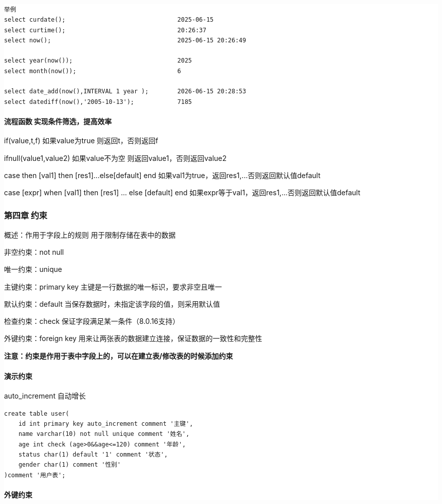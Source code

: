 ```
举例
select curdate();                               2025-06-15
select curtime();                               20:26:37
select now();                                   2025-06-15 20:26:49

select year(now());                             2025
select month(now());                            6

select date_add(now(),INTERVAL 1 year );        2026-06-15 20:28:53
select datediff(now(),'2005-10-13');            7185
```

#### **流程函数**    	实现条件筛选，提高效率

if(value,t,f)									如果value为true 则返回t，否则返回f

ifnull(value1,value2)						       如果value不为空 则返回value1，否则返回value2

case then [val1] then [res1]...else[default] end	  如果val1为true，返回res1,...否则返回默认值default

case [expr] when [val1] then [res1] ... else [default] end	如果expr等于val1，返回res1,...否则返回默认值default



### 第四章 约束

概述：作用于字段上的规则 用于限制存储在表中的数据

非空约束：not null

唯一约束：unique

主键约束：primary key 主键是一行数据的唯一标识，要求非空且唯一

默认约束：default 当保存数据时，未指定该字段的值，则采用默认值

检查约束：check 保证字段满足某一条件（8.0.16支持）

外键约束：foreign key 用来让两张表的数据建立连接，保证数据的一致性和完整性

**注意：约束是作用于表中字段上的，可以在建立表/修改表的时候添加约束**



#### **演示约束**

auto_increment	自动增长

```
create table user(
    id int primary key auto_increment comment '主键',
    name varchar(10) not null unique comment '姓名',
    age int check (age>0&&age<=120) comment '年龄',
    status char(1) default '1' comment '状态',
    gender char(1) comment '性别'
)comment '用户表';
```

#### 外键约束
